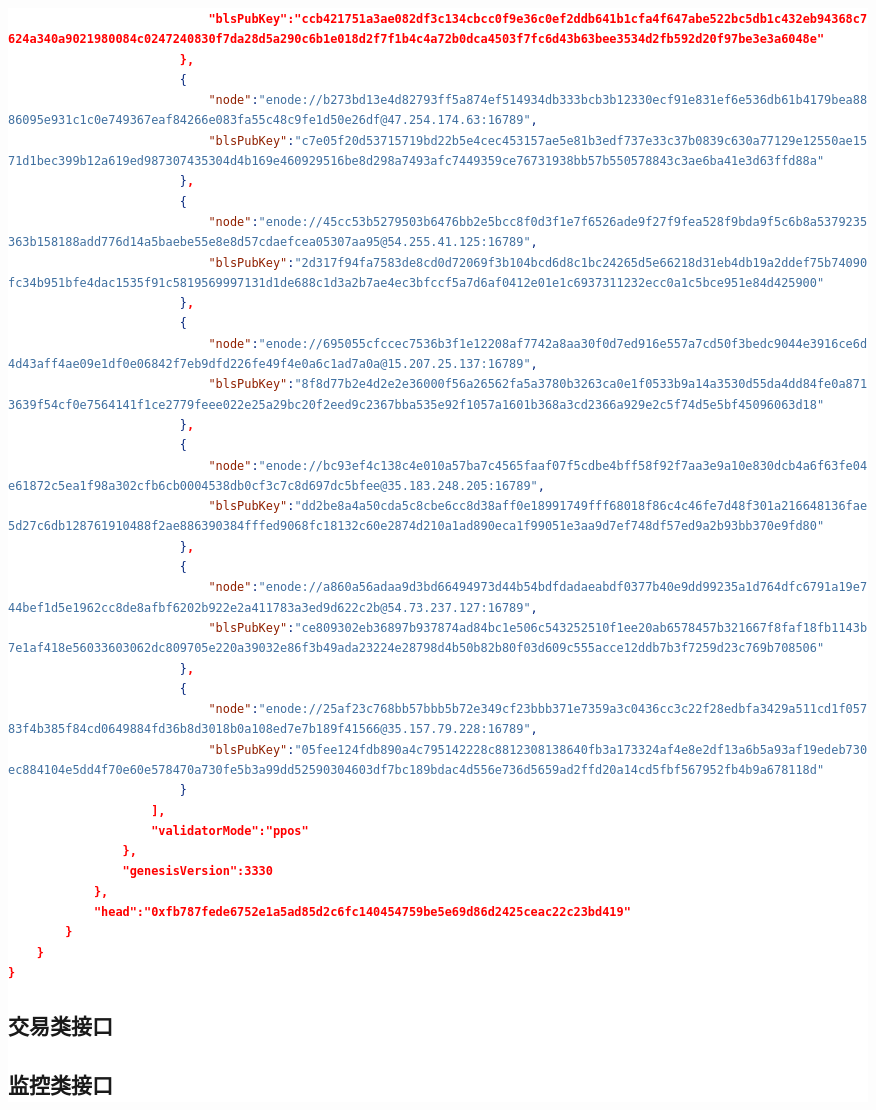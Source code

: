 ```json
                            "blsPubKey":"ccb421751a3ae082df3c134cbcc0f9e36c0ef2ddb641b1cfa4f647abe522bc5db1c432eb94368c7624a340a9021980084c0247240830f7da28d5a290c6b1e018d2f7f1b4c4a72b0dca4503f7fc6d43b63bee3534d2fb592d20f97be3e3a6048e"
                        },
                        {
                            "node":"enode://b273bd13e4d82793ff5a874ef514934db333bcb3b12330ecf91e831ef6e536db61b4179bea8886095e931c1c0e749367eaf84266e083fa55c48c9fe1d50e26df@47.254.174.63:16789",
                            "blsPubKey":"c7e05f20d53715719bd22b5e4cec453157ae5e81b3edf737e33c37b0839c630a77129e12550ae1571d1bec399b12a619ed987307435304d4b169e460929516be8d298a7493afc7449359ce76731938bb57b550578843c3ae6ba41e3d63ffd88a"
                        },
                        {
                            "node":"enode://45cc53b5279503b6476bb2e5bcc8f0d3f1e7f6526ade9f27f9fea528f9bda9f5c6b8a5379235363b158188add776d14a5baebe55e8e8d57cdaefcea05307aa95@54.255.41.125:16789",
                            "blsPubKey":"2d317f94fa7583de8cd0d72069f3b104bcd6d8c1bc24265d5e66218d31eb4db19a2ddef75b74090fc34b951bfe4dac1535f91c5819569997131d1de688c1d3a2b7ae4ec3bfccf5a7d6af0412e01e1c6937311232ecc0a1c5bce951e84d425900"
                        },
                        {
                            "node":"enode://695055cfccec7536b3f1e12208af7742a8aa30f0d7ed916e557a7cd50f3bedc9044e3916ce6d4d43aff4ae09e1df0e06842f7eb9dfd226fe49f4e0a6c1ad7a0a@15.207.25.137:16789",
                            "blsPubKey":"8f8d77b2e4d2e2e36000f56a26562fa5a3780b3263ca0e1f0533b9a14a3530d55da4dd84fe0a8713639f54cf0e7564141f1ce2779feee022e25a29bc20f2eed9c2367bba535e92f1057a1601b368a3cd2366a929e2c5f74d5e5bf45096063d18"
                        },
                        {
                            "node":"enode://bc93ef4c138c4e010a57ba7c4565faaf07f5cdbe4bff58f92f7aa3e9a10e830dcb4a6f63fe04e61872c5ea1f98a302cfb6cb0004538db0cf3c7c8d697dc5bfee@35.183.248.205:16789",
                            "blsPubKey":"dd2be8a4a50cda5c8cbe6cc8d38aff0e18991749fff68018f86c4c46fe7d48f301a216648136fae5d27c6db128761910488f2ae886390384fffed9068fc18132c60e2874d210a1ad890eca1f99051e3aa9d7ef748df57ed9a2b93bb370e9fd80"
                        },
                        {
                            "node":"enode://a860a56adaa9d3bd66494973d44b54bdfdadaeabdf0377b40e9dd99235a1d764dfc6791a19e744bef1d5e1962cc8de8afbf6202b922e2a411783a3ed9d622c2b@54.73.237.127:16789",
                            "blsPubKey":"ce809302eb36897b937874ad84bc1e506c543252510f1ee20ab6578457b321667f8faf18fb1143b7e1af418e56033603062dc809705e220a39032e86f3b49ada23224e28798d4b50b82b80f03d609c555acce12ddb7b3f7259d23c769b708506"
                        },
                        {
                            "node":"enode://25af23c768bb57bbb5b72e349cf23bbb371e7359a3c0436cc3c22f28edbfa3429a511cd1f05783f4b385f84cd0649884fd36b8d3018b0a108ed7e7b189f41566@35.157.79.228:16789",
                            "blsPubKey":"05fee124fdb890a4c795142228c8812308138640fb3a173324af4e8e2df13a6b5a93af19edeb730ec884104e5dd4f70e60e578470a730fe5b3a99dd52590304603df7bc189bdac4d556e736d5659ad2ffd20a14cd5fbf567952fb4b9a678118d"
                        }
                    ],
                    "validatorMode":"ppos"
                },
                "genesisVersion":3330
            },
            "head":"0xfb787fede6752e1a5ad85d2c6fc140454759be5e69d86d2425ceac22c23bd419"
        }
    }
}
```

### 
## 交易类接口
## 监控类接口 

